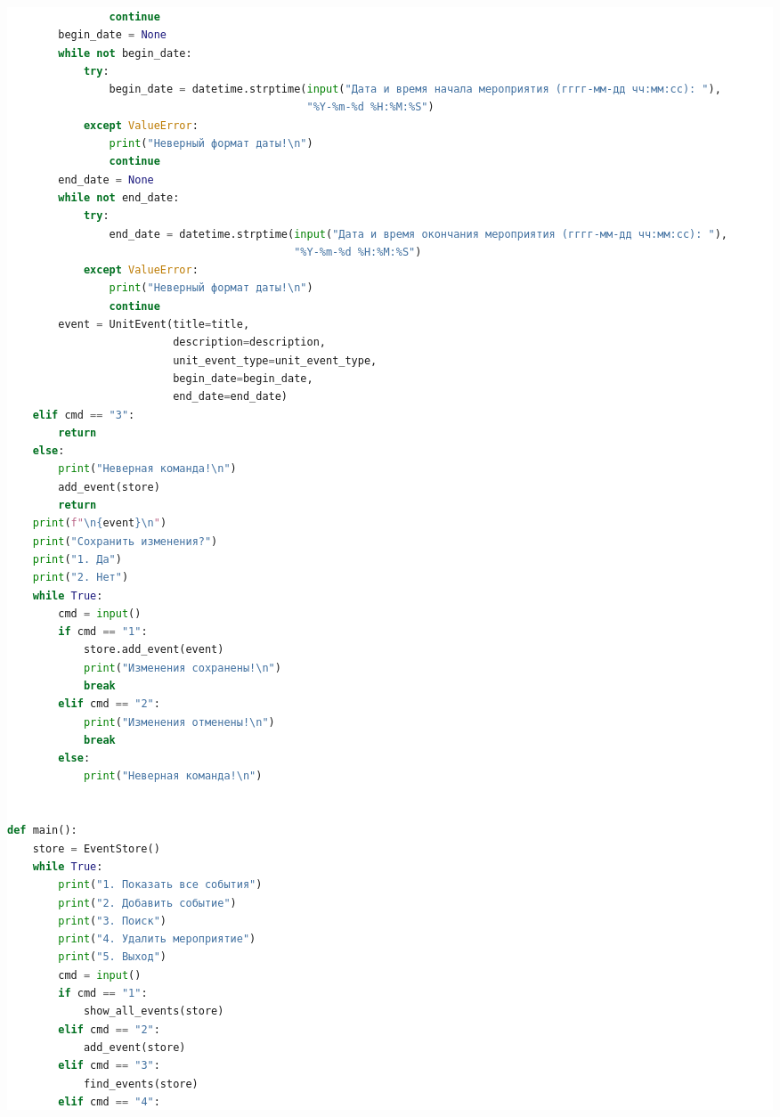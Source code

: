 ```python
                continue
        begin_date = None
        while not begin_date:
            try:
                begin_date = datetime.strptime(input("Дата и время начала мероприятия (гггг-мм-дд чч:мм:сс): "),
                                               "%Y-%m-%d %H:%M:%S")
            except ValueError:
                print("Неверный формат даты!\n")
                continue
        end_date = None
        while not end_date:
            try:
                end_date = datetime.strptime(input("Дата и время окончания мероприятия (гггг-мм-дд чч:мм:сс): "),
                                             "%Y-%m-%d %H:%M:%S")
            except ValueError:
                print("Неверный формат даты!\n")
                continue
        event = UnitEvent(title=title,
                          description=description,
                          unit_event_type=unit_event_type,
                          begin_date=begin_date,
                          end_date=end_date)
    elif cmd == "3":
        return
    else:
        print("Неверная команда!\n")
        add_event(store)
        return
    print(f"\n{event}\n")
    print("Сохранить изменения?")
    print("1. Да")
    print("2. Нет")
    while True:
        cmd = input()
        if cmd == "1":
            store.add_event(event)
            print("Изменения сохранены!\n")
            break
        elif cmd == "2":
            print("Изменения отменены!\n")
            break
        else:
            print("Неверная команда!\n")


def main():
    store = EventStore()
    while True:
        print("1. Показать все события")
        print("2. Добавить событие")
        print("3. Поиск")
        print("4. Удалить мероприятие")
        print("5. Выход")
        cmd = input()
        if cmd == "1":
            show_all_events(store)
        elif cmd == "2":
            add_event(store)
        elif cmd == "3":
            find_events(store)
        elif cmd == "4":
```